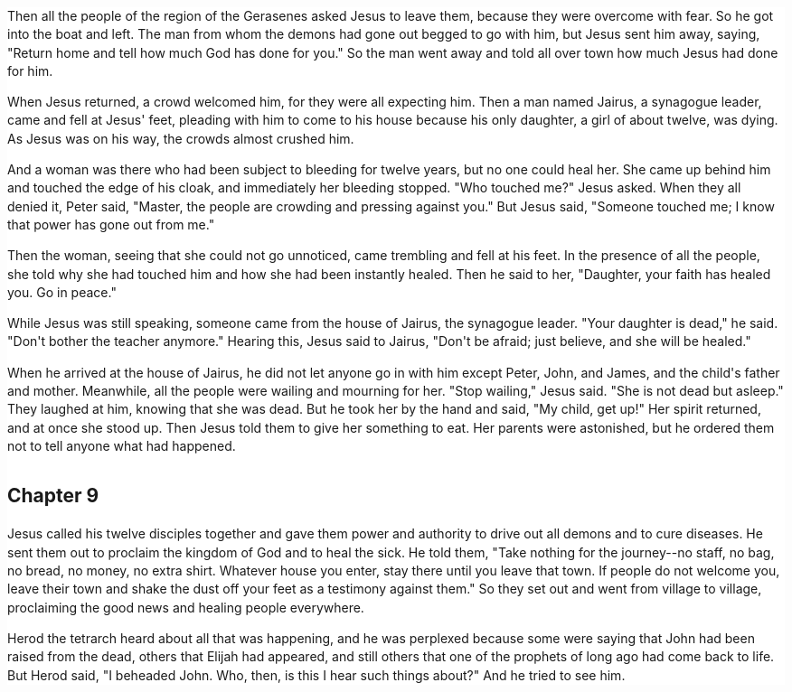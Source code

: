 

Then all the people of the region of the Gerasenes asked Jesus to leave them, because they were overcome with fear. So he got into the boat and left. The man from whom the demons had gone out begged to go with him, but Jesus sent him away, saying, "Return home and tell how much God has done for you." So the man went away and told all over town how much Jesus had done for him.



When Jesus returned, a crowd welcomed him, for they were all expecting him. Then a man named Jairus, a synagogue leader, came and fell at Jesus' feet, pleading with him to come to his house because his only daughter, a girl of about twelve, was dying. As Jesus was on his way, the crowds almost crushed him.



And a woman was there who had been subject to bleeding for twelve years, but no one could heal her. She came up behind him and touched the edge of his cloak, and immediately her bleeding stopped. "Who touched me?" Jesus asked. When they all denied it, Peter said, "Master, the people are crowding and pressing against you." But Jesus said, "Someone touched me; I know that power has gone out from me."



Then the woman, seeing that she could not go unnoticed, came trembling and fell at his feet. In the presence of all the people, she told why she had touched him and how she had been instantly healed. Then he said to her, "Daughter, your faith has healed you. Go in peace."



While Jesus was still speaking, someone came from the house of Jairus, the synagogue leader. "Your daughter is dead," he said. "Don't bother the teacher anymore." Hearing this, Jesus said to Jairus, "Don't be afraid; just believe, and she will be healed."



When he arrived at the house of Jairus, he did not let anyone go in with him except Peter, John, and James, and the child's father and mother. Meanwhile, all the people were wailing and mourning for her. "Stop wailing," Jesus said. "She is not dead but asleep." They laughed at him, knowing that she was dead. But he took her by the hand and said, "My child, get up!" Her spirit returned, and at once she stood up. Then Jesus told them to give her something to eat. Her parents were astonished, but he ordered them not to tell anyone what had happened.

## Chapter 9

Jesus called his twelve disciples together and gave them power and authority to drive out all demons and to cure diseases. He sent them out to proclaim the kingdom of God and to heal the sick. He told them, "Take nothing for the journey--no staff, no bag, no bread, no money, no extra shirt. Whatever house you enter, stay there until you leave that town. If people do not welcome you, leave their town and shake the dust off your feet as a testimony against them." So they set out and went from village to village, proclaiming the good news and healing people everywhere.



Herod the tetrarch heard about all that was happening, and he was perplexed because some were saying that John had been raised from the dead, others that Elijah had appeared, and still others that one of the prophets of long ago had come back to life. But Herod said, "I beheaded John. Who, then, is this I hear such things about?" And he tried to see him.


